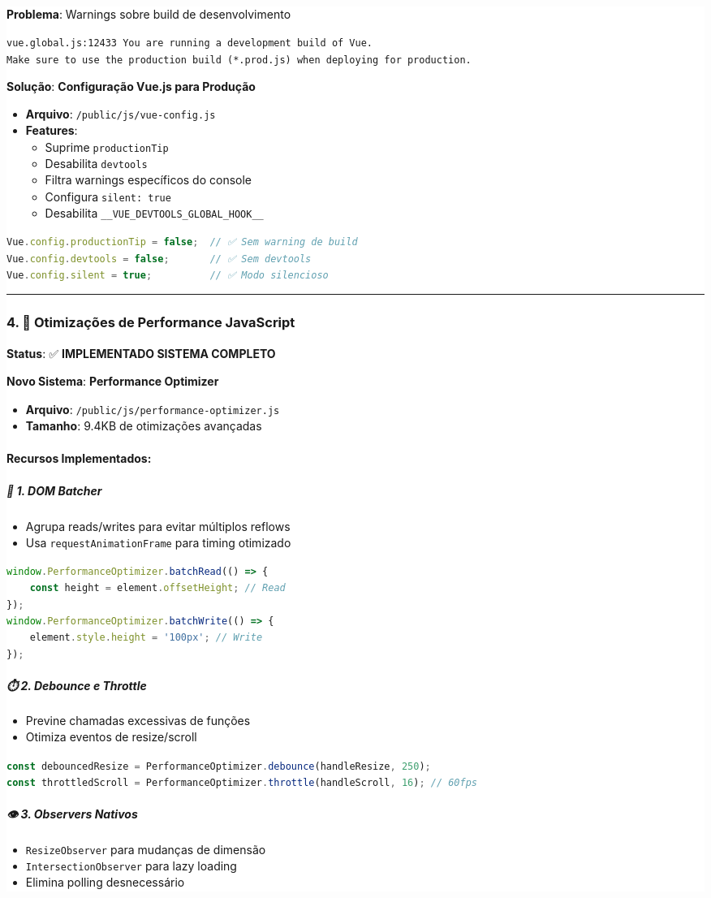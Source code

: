 **Problema**: Warnings sobre build de desenvolvimento
```
vue.global.js:12433 You are running a development build of Vue.
Make sure to use the production build (*.prod.js) when deploying for production.
```

**Solução**: **Configuração Vue.js para Produção**
- **Arquivo**: `/public/js/vue-config.js`
- **Features**:
  - Suprime `productionTip`
  - Desabilita `devtools`
  - Filtra warnings específicos do console
  - Configura `silent: true`
  - Desabilita `__VUE_DEVTOOLS_GLOBAL_HOOK__`

```javascript
Vue.config.productionTip = false;  // ✅ Sem warning de build
Vue.config.devtools = false;       // ✅ Sem devtools
Vue.config.silent = true;          // ✅ Modo silencioso
```

---

### 4. **🚀 Otimizações de Performance JavaScript**
**Status**: ✅ **IMPLEMENTADO SISTEMA COMPLETO**

**Novo Sistema**: **Performance Optimizer**
- **Arquivo**: `/public/js/performance-optimizer.js`
- **Tamanho**: 9.4KB de otimizações avançadas

#### **Recursos Implementados**:

##### 🔧 **1. DOM Batcher**
- Agrupa reads/writes para evitar múltiplos reflows
- Usa `requestAnimationFrame` para timing otimizado

```javascript
window.PerformanceOptimizer.batchRead(() => {
    const height = element.offsetHeight; // Read
});
window.PerformanceOptimizer.batchWrite(() => {
    element.style.height = '100px'; // Write
});
```

##### ⏱️ **2. Debounce e Throttle**
- Previne chamadas excessivas de funções
- Otimiza eventos de resize/scroll

```javascript
const debouncedResize = PerformanceOptimizer.debounce(handleResize, 250);
const throttledScroll = PerformanceOptimizer.throttle(handleScroll, 16); // 60fps
```

##### 👁️ **3. Observers Nativos**
- `ResizeObserver` para mudanças de dimensão
- `IntersectionObserver` para lazy loading
- Elimina polling desnecessário
